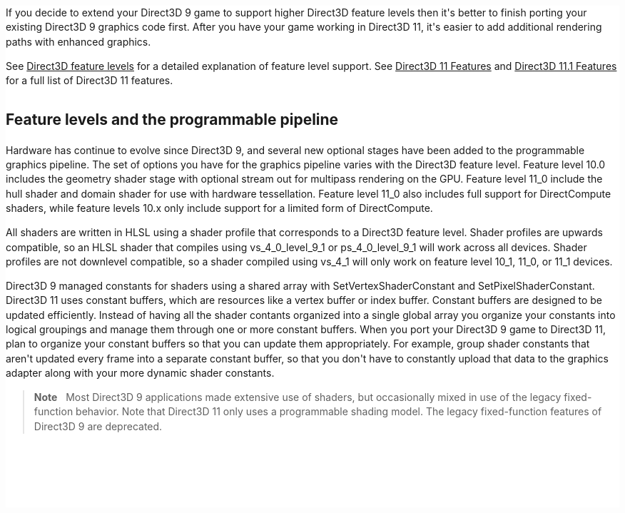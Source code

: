 If you decide to extend your Direct3D 9 game to support higher Direct3D feature levels then it's better to finish porting your existing Direct3D 9 graphics code first. After you have your game working in Direct3D 11, it's easier to add additional rendering paths with enhanced graphics.

See [Direct3D feature levels](/windows/desktop/direct3d11/overviews-direct3d-11-devices-downlevel-intro) for a detailed explanation of feature level support. See [Direct3D 11 Features](/windows/desktop/direct3d11/direct3d-11-features) and [Direct3D 11.1 Features](/windows/desktop/direct3d11/direct3d-11-1-features) for a full list of Direct3D 11 features.

## Feature levels and the programmable pipeline


Hardware has continue to evolve since Direct3D 9, and several new optional stages have been added to the programmable graphics pipeline. The set of options you have for the graphics pipeline varies with the Direct3D feature level. Feature level 10.0 includes the geometry shader stage with optional stream out for multipass rendering on the GPU. Feature level 11\_0 include the hull shader and domain shader for use with hardware tessellation. Feature level 11\_0 also includes full support for DirectCompute shaders, while feature levels 10.x only include support for a limited form of DirectCompute.

All shaders are written in HLSL using a shader profile that corresponds to a Direct3D feature level. Shader profiles are upwards compatible, so an HLSL shader that compiles using vs\_4\_0\_level\_9\_1 or ps\_4\_0\_level\_9\_1 will work across all devices. Shader profiles are not downlevel compatible, so a shader compiled using vs\_4\_1 will only work on feature level 10\_1, 11\_0, or 11\_1 devices.

Direct3D 9 managed constants for shaders using a shared array with SetVertexShaderConstant and SetPixelShaderConstant. Direct3D 11 uses constant buffers, which are resources like a vertex buffer or index buffer. Constant buffers are designed to be updated efficiently. Instead of having all the shader contants organized into a single global array you organize your constants into logical groupings and manage them through one or more constant buffers. When you port your Direct3D 9 game to Direct3D 11, plan to organize your constant buffers so that you can update them appropriately. For example, group shader constants that aren't updated every frame into a separate constant buffer, so that you don't have to constantly upload that data to the graphics adapter along with your more dynamic shader constants.

> **Note**   Most Direct3D 9 applications made extensive use of shaders, but occasionally mixed in use of the legacy fixed-function behavior. Note that Direct3D 11 only uses a programmable shading model. The legacy fixed-function features of Direct3D 9 are deprecated.

 

 

 